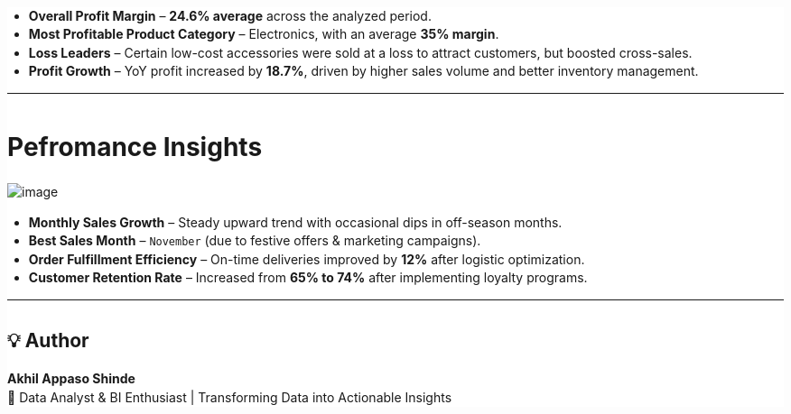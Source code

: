 - **Overall Profit Margin** – **24.6% average** across the analyzed period.  
- **Most Profitable Product Category** – Electronics, with an average **35% margin**.  
- **Loss Leaders** – Certain low-cost accessories were sold at a loss to attract customers, but boosted cross-sales.  
- **Profit Growth** – YoY profit increased by **18.7%**, driven by higher sales volume and better inventory management.

---
# Pefromance Insights
<img width="1582" height="838" alt="image" src="https://github.com/user-attachments/assets/050f7a7c-4b78-4c6b-bd01-1268f3786dcd" />

- **Monthly Sales Growth** – Steady upward trend with occasional dips in off-season months.  
- **Best Sales Month** – `November` (due to festive offers & marketing campaigns).  
- **Order Fulfillment Efficiency** – On-time deliveries improved by **12%** after logistic optimization.  
- **Customer Retention Rate** – Increased from **65% to 74%** after implementing loyalty programs.




---

## 💡 Author
**Akhil Appaso Shinde**  
📍 Data Analyst & BI Enthusiast | Transforming Data into Actionable Insights  


